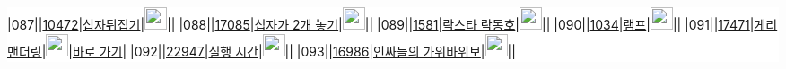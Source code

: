 |087||<a href="https://www.acmicpc.net/problem/10472" target="_blank">10472</a>|<a href="https://www.acmicpc.net/problem/10472" target="_blank">십자뒤집기</a>|<img height="25px" width="25px" src="https://static.solved.ac/tier_small/11.svg"/>||
|088||<a href="https://www.acmicpc.net/problem/17085" target="_blank">17085</a>|<a href="https://www.acmicpc.net/problem/17085" target="_blank">십자가 2개 놓기</a>|<img height="25px" width="25px" src="https://static.solved.ac/tier_small/12.svg"/>||
|089||<a href="https://www.acmicpc.net/problem/1581" target="_blank">1581</a>|<a href="https://www.acmicpc.net/problem/1581" target="_blank">락스타 락동호</a>|<img height="25px" width="25px" src="https://static.solved.ac/tier_small/12.svg"/>||
|090||<a href="https://www.acmicpc.net/problem/1034" target="_blank">1034</a>|<a href="https://www.acmicpc.net/problem/1034" target="_blank">램프</a>|<img height="25px" width="25px" src="https://static.solved.ac/tier_small/12.svg"/>||
|091||<a href="https://www.acmicpc.net/problem/17471" target="_blank">17471</a>|<a href="https://www.acmicpc.net/problem/17471" target="_blank">게리맨더링</a>|<img height="25px" width="25px" src="https://static.solved.ac/tier_small/13.svg"/>|<a href="./../solution/brute_force/17471" target="_blank">바로 가기</a>|
|092||<a href="https://www.acmicpc.net/problem/22947" target="_blank">22947</a>|<a href="https://www.acmicpc.net/problem/22947" target="_blank">실행 시간</a>|<img height="25px" width="25px" src="https://static.solved.ac/tier_small/14.svg"/>||
|093||<a href="https://www.acmicpc.net/problem/16986" target="_blank">16986</a>|<a href="https://www.acmicpc.net/problem/16986" target="_blank">인싸들의 가위바위보</a>|<img height="25px" width="25px" src="https://static.solved.ac/tier_small/14.svg"/>||
